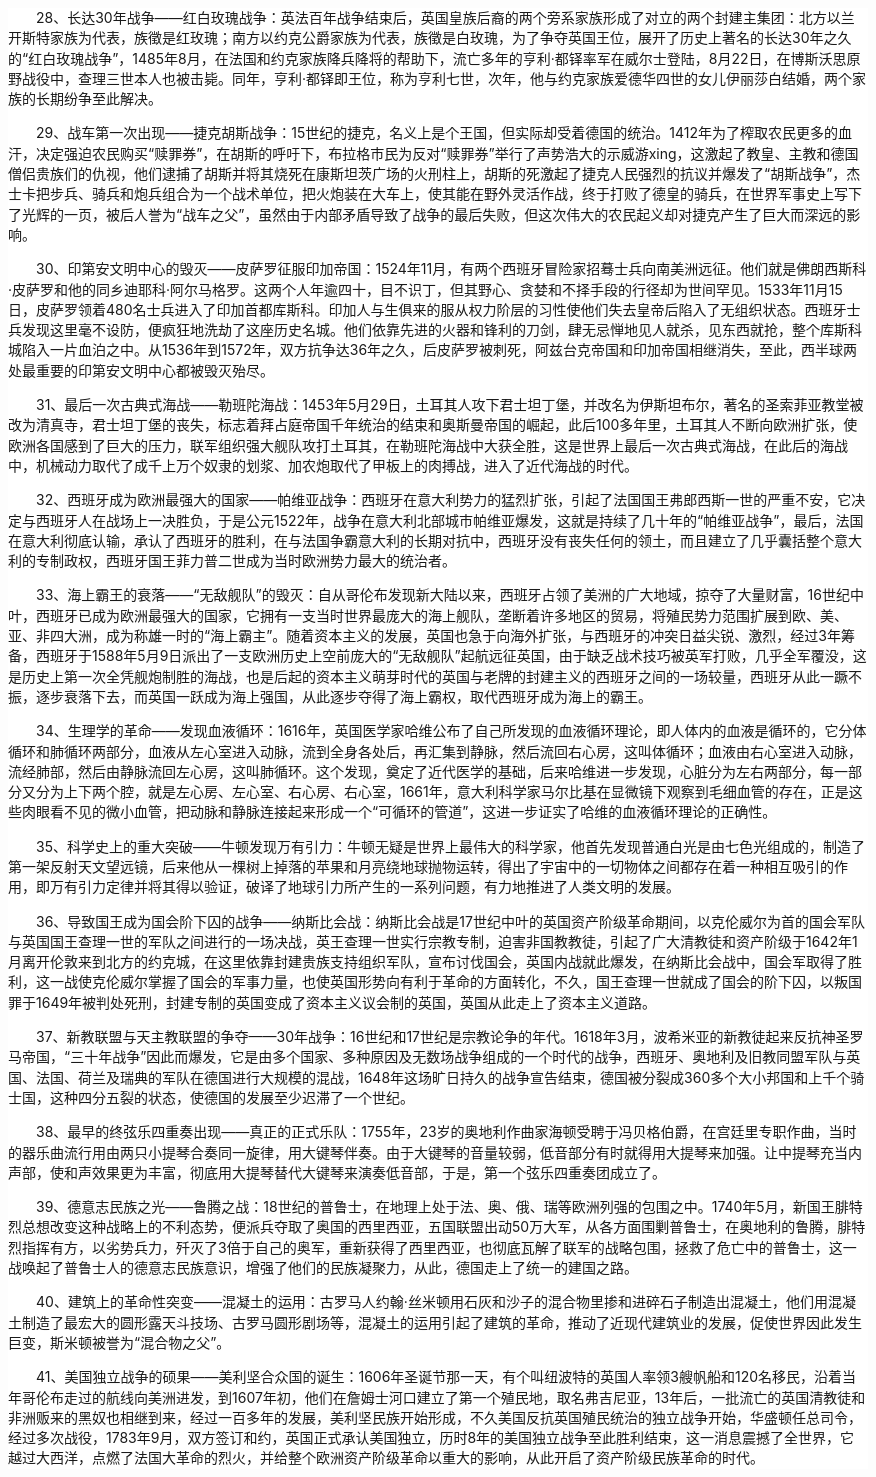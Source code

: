 　　28、长达30年战争——红白玫瑰战争：英法百年战争结束后，英国皇族后裔的两个旁系家族形成了对立的两个封建主集团：北方以兰开斯特家族为代表，族徵是红玫瑰；南方以约克公爵家族为代表，族徵是白玫瑰，为了争夺英国王位，展开了历史上著名的长达30年之久的“红白玫瑰战争”，1485年8月，在法国和约克家族降兵降将的帮助下，流亡多年的亨利·都铎率军在威尔士登陆，8月22日，在博斯沃思原野战役中，查理三世本人也被击毙。同年，亨利·都铎即王位，称为亨利七世，次年，他与约克家族爱德华四世的女儿伊丽莎白结婚，两个家族的长期纷争至此解决。

　　29、战车第一次出现——捷克胡斯战争：15世纪的捷克，名义上是个王国，但实际却受着德国的统治。1412年为了榨取农民更多的血汗，决定强迫农民购买“赎罪券”，在胡斯的呼吁下，布拉格市民为反对“赎罪券”举行了声势浩大的示威游xing，这激起了教皇、主教和德国僧侣贵族们的仇视，他们逮捕了胡斯并将其烧死在康斯坦茨广场的火刑柱上，胡斯的死激起了捷克人民强烈的抗议并爆发了“胡斯战争”，杰士卡把步兵、骑兵和炮兵组合为一个战术单位，把火炮装在大车上，使其能在野外灵活作战，终于打败了德皇的骑兵，在世界军事史上写下了光辉的一页，被后人誉为“战车之父”，虽然由于内部矛盾导致了战争的最后失败，但这次伟大的农民起义却对捷克产生了巨大而深远的影响。

　　30、印第安文明中心的毁灭——皮萨罗征服印加帝国：1524年11月，有两个西班牙冒险家招蓦士兵向南美洲远征。他们就是佛朗西斯科·皮萨罗和他的同乡迪耶科·阿尔马格罗。这两个人年逾四十，目不识丁，但其野心、贪婪和不择手段的行径却为世间罕见。1533年11月15日，皮萨罗领着480名士兵进入了印加首都库斯科。印加人与生俱来的服从权力阶层的习性使他们失去皇帝后陷入了无组织状态。西班牙士兵发现这里毫不设防，便疯狂地洗劫了这座历史名城。他们依靠先进的火器和锋利的刀剑，肆无忌惮地见人就杀，见东西就抢，整个库斯科城陷入一片血泊之中。从1536年到1572年，双方抗争达36年之久，后皮萨罗被刺死，阿兹台克帝国和印加帝国相继消失，至此，西半球两处最重要的印第安文明中心都被毁灭殆尽。

　　31、最后一次古典式海战——勒班陀海战：1453年5月29日，土耳其人攻下君士坦丁堡，并改名为伊斯坦布尔，著名的圣索菲亚教堂被改为清真寺，君士坦丁堡的丧失，标志着拜占庭帝国千年统治的结束和奥斯曼帝国的崛起，此后100多年里，土耳其人不断向欧洲扩张，使欧洲各国感到了巨大的压力，联军组织强大舰队攻打土耳其，在勒班陀海战中大获全胜，这是世界上最后一次古典式海战，在此后的海战中，机械动力取代了成千上万个奴隶的划浆、加农炮取代了甲板上的肉搏战，进入了近代海战的时代。

　　32、西班牙成为欧洲最强大的国家——帕维亚战争：西班牙在意大利势力的猛烈扩张，引起了法国国王弗郎西斯一世的严重不安，它决定与西班牙人在战场上一决胜负，于是公元1522年，战争在意大利北部城市帕维亚爆发，这就是持续了几十年的“帕维亚战争”，最后，法国在意大利彻底认输，承认了西班牙的胜利，在与法国争霸意大利的长期对抗中，西班牙没有丧失任何的领土，而且建立了几乎囊括整个意大利的专制政权，西班牙国王菲力普二世成为当时欧洲势力最大的统治者。

　　33、海上霸王的衰落——“无敌舰队”的毁灭：自从哥伦布发现新大陆以来，西班牙占领了美洲的广大地域，掠夺了大量财富，16世纪中叶，西班牙已成为欧洲最强大的国家，它拥有一支当时世界最庞大的海上舰队，垄断着许多地区的贸易，将殖民势力范围扩展到欧、美、亚、非四大洲，成为称雄一时的“海上霸主”。随着资本主义的发展，英国也急于向海外扩张，与西班牙的冲突日益尖锐、激烈，经过3年筹备，西班牙于1588年5月9日派出了一支欧洲历史上空前庞大的“无敌舰队”起航远征英国，由于缺乏战术技巧被英军打败，几乎全军覆没，这是历史上第一次全凭舰炮制胜的海战，也是后起的资本主义萌芽时代的英国与老牌的封建主义的西班牙之间的一场较量，西班牙从此一蹶不振，逐步衰落下去，而英国一跃成为海上强国，从此逐步夺得了海上霸权，取代西班牙成为海上的霸王。

　　34、生理学的革命——发现血液循环：1616年，英国医学家哈维公布了自己所发现的血液循环理论，即人体内的血液是循环的，它分体循环和肺循环两部分，血液从左心室进入动脉，流到全身各处后，再汇集到静脉，然后流回右心房，这叫体循环；血液由右心室进入动脉，流经肺部，然后由静脉流回左心房，这叫肺循环。这个发现，奠定了近代医学的基础，后来哈维进一步发现，心脏分为左右两部分，每一部分又分为上下两个腔，就是左心房、左心室、右心房、右心室，1661年，意大利科学家马尔比基在显微镜下观察到毛细血管的存在，正是这些肉眼看不见的微小血管，把动脉和静脉连接起来形成一个“可循环的管道”，这进一步证实了哈维的血液循环理论的正确性。

　　35、科学史上的重大突破——牛顿发现万有引力：牛顿无疑是世界上最伟大的科学家，他首先发现普通白光是由七色光组成的，制造了第一架反射天文望远镜，后来他从一棵树上掉落的苹果和月亮绕地球抛物运转，得出了宇宙中的一切物体之间都存在着一种相互吸引的作用，即万有引力定律并将其得以验证，破译了地球引力所产生的一系列问题，有力地推进了人类文明的发展。

　　36、导致国王成为国会阶下囚的战争——纳斯比会战：纳斯比会战是17世纪中叶的英国资产阶级革命期间，以克伦威尔为首的国会军队与英国国王查理一世的军队之间进行的一场决战，英王查理一世实行宗教专制，迫害非国教教徒，引起了广大清教徒和资产阶级于1642年1月离开伦敦来到北方的约克城，在这里依靠封建贵族支持组织军队，宣布讨伐国会，英国内战就此爆发，在纳斯比会战中，国会军取得了胜利，这一战使克伦威尔掌握了国会的军事力量，也使英国形势向有利于革命的方面转化，不久，国王查理一世就成了国会的阶下囚，以叛国罪于1649年被判处死刑，封建专制的英国变成了资本主义议会制的英国，英国从此走上了资本主义道路。

　　37、新教联盟与天主教联盟的争夺——30年战争：16世纪和17世纪是宗教论争的年代。1618年3月，波希米亚的新教徒起来反抗神圣罗马帝国，“三十年战争”因此而爆发，它是由多个国家、多种原因及无数场战争组成的一个时代的战争，西班牙、奥地利及旧教同盟军队与英国、法国、荷兰及瑞典的军队在德国进行大规模的混战，1648年这场旷日持久的战争宣告结束，德国被分裂成360多个大小邦国和上千个骑士国，这种四分五裂的状态，使德国的发展至少迟滞了一个世纪。

　　38、最早的终弦乐四重奏出现——真正的正式乐队：1755年，23岁的奥地利作曲家海顿受聘于冯贝格伯爵，在宫廷里专职作曲，当时的器乐曲流行用由两只小提琴合奏同一旋律，用大键琴伴奏。由于大键琴的音量较弱，低音部分有时就得用大提琴来加强。让中提琴充当内声部，使和声效果更为丰富，彻底用大提琴替代大键琴来演奏低音部，于是，第一个弦乐四重奏团成立了。

　　39、德意志民族之光——鲁腾之战：18世纪的普鲁士，在地理上处于法、奥、俄、瑞等欧洲列强的包围之中。1740年5月，新国王腓特烈总想改变这种战略上的不利态势，便派兵夺取了奥国的西里西亚，五国联盟出动50万大军，从各方面围剿普鲁士，在奥地利的鲁腾，腓特烈指挥有方，以劣势兵力，歼灭了3倍于自己的奥军，重新获得了西里西亚，也彻底瓦解了联军的战略包围，拯救了危亡中的普鲁士，这一战唤起了普鲁士人的德意志民族意识，增强了他们的民族凝聚力，从此，德国走上了统一的建国之路。

　　40、建筑上的革命性突变——混凝土的运用：古罗马人约翰·丝米顿用石灰和沙子的混合物里掺和进碎石子制造出混凝土，他们用混凝土制造了最宏大的圆形露天斗技场、古罗马圆形剧场等，混凝土的运用引起了建筑的革命，推动了近现代建筑业的发展，促使世界因此发生巨变，斯米顿被誉为“混合物之父”。

　　41、美国独立战争的硕果——美利坚合众国的诞生：1606年圣诞节那一天，有个叫纽波特的英国人率领3艘帆船和120名移民，沿着当年哥伦布走过的航线向美洲进发，到1607年初，他们在詹姆士河口建立了第一个殖民地，取名弗吉尼亚，13年后，一批流亡的英国清教徒和非洲贩来的黑奴也相继到来，经过一百多年的发展，美利坚民族开始形成，不久美国反抗英国殖民统治的独立战争开始，华盛顿任总司令，经过多次战役，1783年9月，双方签订和约，英国正式承认美国独立，历时8年的美国独立战争至此胜利结束，这一消息震撼了全世界，它越过大西洋，点燃了法国大革命的烈火，并给整个欧洲资产阶级革命以重大的影响，从此开启了资产阶级民族革命的时代。
